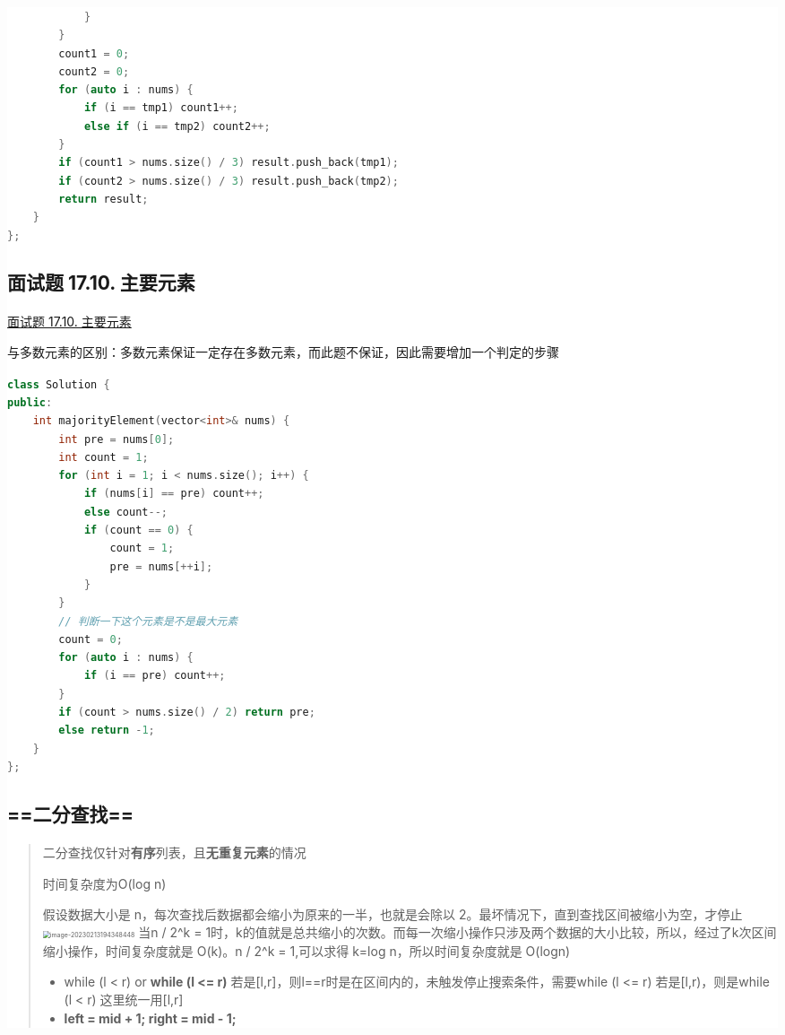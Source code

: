 ```cpp
            }
        }
        count1 = 0;
        count2 = 0;
        for (auto i : nums) {
            if (i == tmp1) count1++;
            else if (i == tmp2) count2++;
        }
        if (count1 > nums.size() / 3) result.push_back(tmp1);
        if (count2 > nums.size() / 3) result.push_back(tmp2);
        return result;
    }
};
```

## 面试题 17.10. 主要元素

[面试题 17.10. 主要元素](https://leetcode.cn/problems/find-majority-element-lcci/)

与多数元素的区别：多数元素保证一定存在多数元素，而此题不保证，因此需要增加一个判定的步骤

```cpp
class Solution {
public:
    int majorityElement(vector<int>& nums) {
        int pre = nums[0];
        int count = 1;
        for (int i = 1; i < nums.size(); i++) {
            if (nums[i] == pre) count++;
            else count--;
            if (count == 0) {
                count = 1;
                pre = nums[++i];
            }
        }
        // 判断一下这个元素是不是最大元素
        count = 0;
        for (auto i : nums) {
            if (i == pre) count++;
        }
        if (count > nums.size() / 2) return pre;
        else return -1;
    }
};
```



## ==二分查找==

> 二分查找仅针对**有序**列表，且**无重复元素**的情况
>
> 时间复杂度为O(log n)
>
> 假设数据大小是 n，每次查找后数据都会缩小为原来的一半，也就是会除以 2。最坏情况下，直到查找区间被缩小为空，才停止
> <img src="E:\MarkDown\picture\image-20230213194348448.png" alt="image-20230213194348448" style="zoom:50%;" />
> 当n / 2^k = 1时，k的值就是总共缩小的次数。而每一次缩小操作只涉及两个数据的大小比较，所以，经过了k次区间缩小操作，时间复杂度就是 O(k)。n / 2^k = 1,可以求得 k=log n，所以时间复杂度就是 O(logn)  
>
> * while (l < r) or **while (l <= r)**
>   若是[l,r]，则l==r时是在区间内的，未触发停止搜索条件，需要while (l <= r)
>   若是[l,r)，则是while (l < r)
>   这里统一用[l,r]
> * **left = mid + 1; right = mid - 1;**